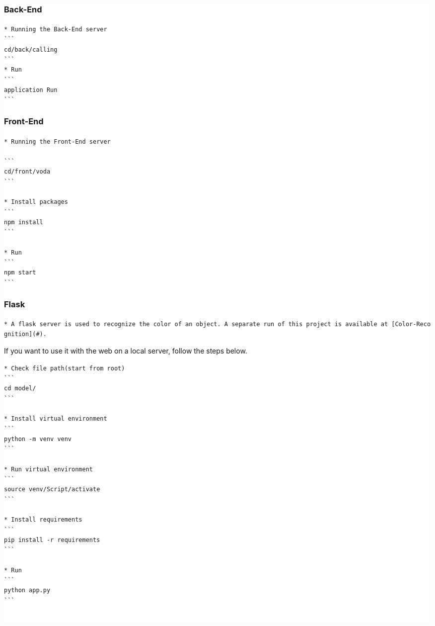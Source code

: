 ### Back-End
    * Running the Back-End server
    ```
    cd/back/calling
    ```
    * Run
    ```
    application Run
    ```

### Front-End 
    * Running the Front-End server

    ```
    cd/front/voda
    ```

    * Install packages
    ```
    npm install
    ```

    * Run
    ```
    npm start
    ```

### Flask
    * A flask server is used to recognize the color of an object. A separate run of this project is available at [Color-Recognition](#).  

If you want to use it with the web on a local server, follow the steps below.

    * Check file path(start from root)
    ```
    cd model/
    ```

    * Install virtual environment
    ```
    python -m venv venv
    ```

    * Run virtual environment
    ```
    source venv/Script/activate
    ```

    * Install requirements
    ```
    pip install -r requirements
    ```

    * Run
    ```
    python app.py
    ```
<br/>
      